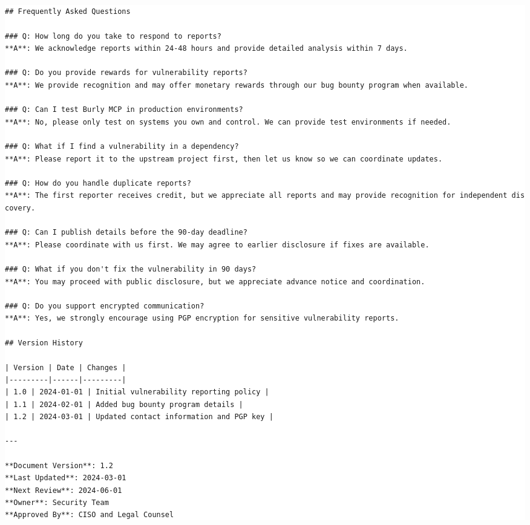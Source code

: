 ```
## Frequently Asked Questions

### Q: How long do you take to respond to reports?
**A**: We acknowledge reports within 24-48 hours and provide detailed analysis within 7 days.

### Q: Do you provide rewards for vulnerability reports?
**A**: We provide recognition and may offer monetary rewards through our bug bounty program when available.

### Q: Can I test Burly MCP in production environments?
**A**: No, please only test on systems you own and control. We can provide test environments if needed.

### Q: What if I find a vulnerability in a dependency?
**A**: Please report it to the upstream project first, then let us know so we can coordinate updates.

### Q: How do you handle duplicate reports?
**A**: The first reporter receives credit, but we appreciate all reports and may provide recognition for independent discovery.

### Q: Can I publish details before the 90-day deadline?
**A**: Please coordinate with us first. We may agree to earlier disclosure if fixes are available.

### Q: What if you don't fix the vulnerability in 90 days?
**A**: You may proceed with public disclosure, but we appreciate advance notice and coordination.

### Q: Do you support encrypted communication?
**A**: Yes, we strongly encourage using PGP encryption for sensitive vulnerability reports.

## Version History

| Version | Date | Changes |
|---------|------|---------|
| 1.0 | 2024-01-01 | Initial vulnerability reporting policy |
| 1.1 | 2024-02-01 | Added bug bounty program details |
| 1.2 | 2024-03-01 | Updated contact information and PGP key |

---

**Document Version**: 1.2  
**Last Updated**: 2024-03-01  
**Next Review**: 2024-06-01  
**Owner**: Security Team  
**Approved By**: CISO and Legal Counsel